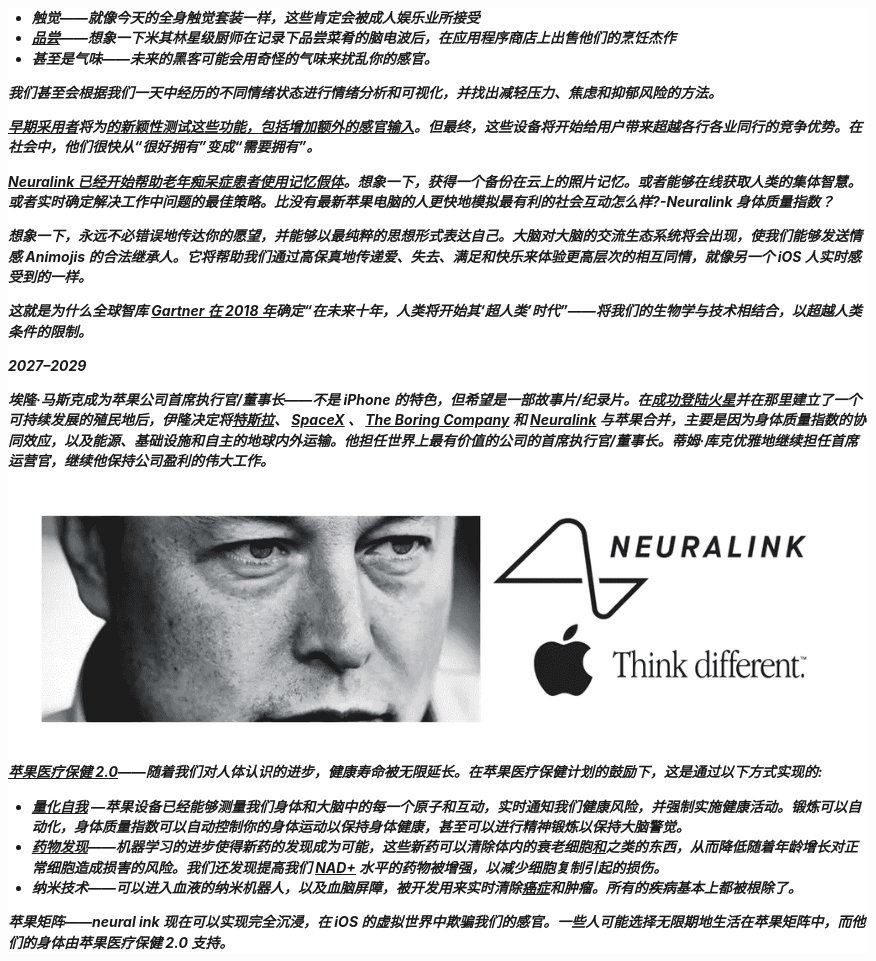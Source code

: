 *   ***触觉——就像今天的全身触觉套装一样，这些肯定会被成人娱乐业所接受***
*   ***[品尝](https://www.iflscience.com/technology/this-new-device-can-trick-your-tastebuds-to-make-food-taste-better/)——想象一下米其林星级厨师在记录下品尝菜肴的脑电波后，在应用程序商店上出售他们的烹饪杰作***
*   ***甚至是气味——未来的黑客可能会用奇怪的气味来扰乱你的感官。***

***我们甚至会根据我们一天中经历的不同情绪状态进行情绪分析和可视化，并找出减轻压力、焦虑和抑郁风险的方法。***

***[早期采用者](https://en.wikipedia.org/wiki/Technology_adoption_life_cycle)将为[的新颖性测试这些功能，包括增加额外的感官输入](https://www.ted.com/talks/david_eagleman_can_we_create_new_senses_for_humans?language=en)。但最终，这些设备将开始给用户带来超越各行各业同行的竞争优势。在社会中，他们很快从“很好拥有”变成“需要拥有”。***

***[Neuralink 已经开始帮助老年痴呆症患者使用记忆假体](https://www.theguardian.com/technology/2018/jan/01/elon-musk-neurotechnology-human-enhancement-brain-computer-interfaces)。想象一下，获得一个备份在云上的照片记忆。或者能够在线获取人类的集体智慧。或者实时确定解决工作中问题的最佳策略。比没有最新苹果电脑的人更快地模拟最有利的社会互动怎么样?-Neuralink 身体质量指数？***

***想象一下，永远不必错误地传达你的愿望，并能够以最纯粹的思想形式表达自己。大脑对大脑的交流生态系统将会出现，使我们能够发送情感 Animojis 的合法继承人。它将帮助我们通过高保真地传递爱、失去、满足和快乐来体验更高层次的相互同情，就像另一个 iOS 人实时感受到的一样。***

***这就是为什么全球智库 [Gartner 在 2018 年](https://www.forbes.com/sites/johnnosta/2018/08/22/its-official-the-transhuman-era-has-begun/)确定“在未来十年，人类将开始其‘超人类’时代”——将我们的生物学与技术相结合，以超越人类条件的限制。***

*****2027–2029*****

****埃隆·马斯克成为苹果公司首席执行官/董事长*——不是 iPhone 的特色，但希望是一部故事片/纪录片。在[成功登陆火星](https://en.wikipedia.org/wiki/SpaceX_Mars_transportation_infrastructure#SpaceX_tentative_calendar_for_Mars_missions)并在那里建立了一个可持续发展的殖民地后，伊隆决定将[特斯拉](https://www.tesla.com/en_AU/)、 [SpaceX](https://www.spacex.com/) 、 [The Boring Company](https://www.boringcompany.com/) 和 [Neuralink](https://www.neuralink.com/) 与苹果合并，主要是因为身体质量指数的协同效应，以及能源、基础设施和自主的地球内外运输。他担任世界上最有价值的公司的首席执行官/董事长。蒂姆·库克优雅地继续担任首席运营官，继续他保持公司盈利的伟大工作。***

***![](img/711b58320e113456ff05dd3aa1cddd88.png)***

***[*苹果医疗保健 2.0*](https://www.apple.com/au/healthcare/)*——*随着我们对人体认识的进步，健康寿命被无限延长。在苹果医疗保健计划的鼓励下，这是通过以下方式实现的:***

*   ***[量化自我](https://en.wikipedia.org/wiki/Quantified_self) —苹果设备已经能够测量我们身体和大脑中的每一个原子和互动，实时通知我们健康风险，并强制实施健康活动。锻炼可以自动化，身体质量指数可以自动控制你的身体运动以保持身体健康，甚至可以进行精神锻炼以保持大脑警觉。***
*   ***[药物发现](https://emerj.com/ai-podcast-interviews/future-drug-discovery-ai-role-man-machine/)——机器学习的进步使得新药的发现成为可能，这些新药可以清除体内的衰老细胞[和](https://en.wikipedia.org/wiki/Cellular_senescence)之类的东西，从而降低随着年龄增长对正常细胞造成损害的风险。我们还发现提高我们 [NAD+](https://en.wikipedia.org/wiki/Nicotinamide_adenine_dinucleotide) 水平的药物被增强，以减少细胞复制引起的损伤。***
*   ***纳米技术——可以进入血液的纳米机器人，以及血脑屏障，被开发用来实时清除[癌症](https://youtu.be/Cg--UVL9xCc)和肿瘤。所有的疾病基本上都被根除了。***

****苹果矩阵*——neural ink 现在可以实现完全沉浸，在 iOS 的虚拟世界中欺骗我们的感官。一些人可能选择无限期地生活在苹果矩阵中，而他们的身体由苹果医疗保健 2.0 支持。***
